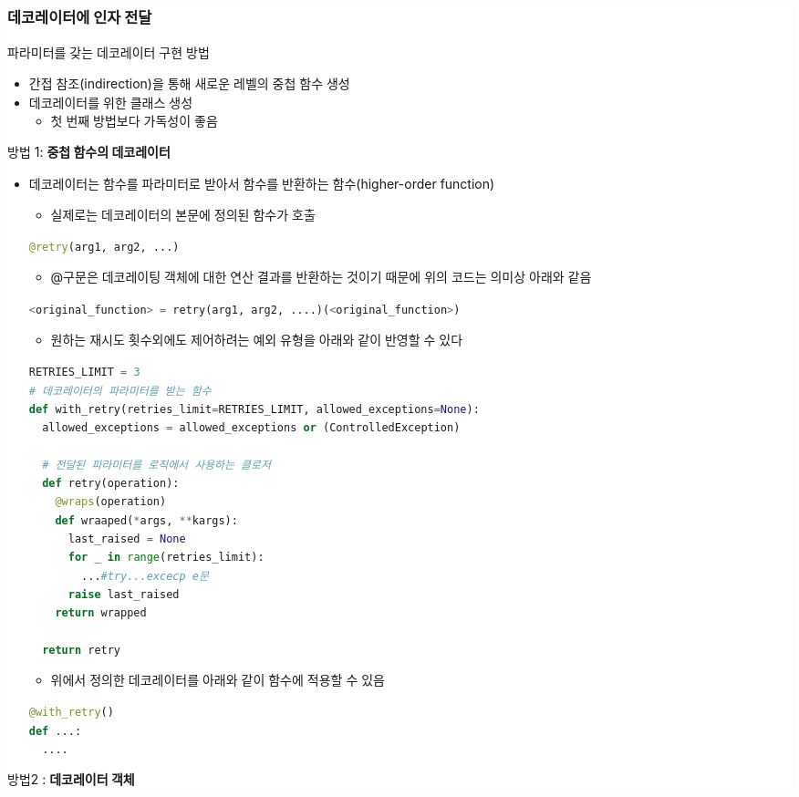 

### 데코레이터에 인자 전달

파라미터를 갖는 데코레이터 구현 방법

- 간접 참조(indirection)을 통해 새로운 레벨의 중첩 함수 생성
- 데코레이터를 위한 클래스 생성
  - 첫 번째 방법보다 가독성이 좋음

방법 1: **중첩 함수의 데코레이터**

- 데코레이터는 함수를 파라미터로 받아서 함수를 반환하는 함수(higher-order function)

  - 실제로는 데코레이터의 본문에 정의된 함수가 호출

  ```python
  @retry(arg1, arg2, ...)
  ```

  - @구문은 데코레이팅 객체에 대한 연산 결과를 반환하는 것이기 때문에 위의 코드는 의미상 아래와 같음

  ```python
  <original_function> = retry(arg1, arg2, ....)(<original_function>)
  ```

  - 원하는 재시도 횟수외에도 제어하려는 예외 유형을 아래와 같이 반영할 수 있다

  ```python
  RETRIES_LIMIT = 3
  # 데코레이터의 파라미터를 받는 함수
  def with_retry(retries_limit=RETRIES_LIMIT, allowed_exceptions=None): 
    allowed_exceptions = allowed_exceptions or (ControlledException)
    
    # 전달된 파라미터를 로직에서 사용하는 클로저
    def retry(operation):
      @wraps(operation)
      def wraaped(*args, **kargs):
        last_raised = None
        for _ in range(retries_limit):
          ...#try...excecp e문
        raise last_raised
      return wrapped
      
    return retry
  ```

  - 위에서 정의한 데코레이터를 아래와 같이 함수에 적용할 수 있음

  ```python
  @with_retry()
  def ...:
    ....
  ```

  



방법2 : **데코레이터 객체**
